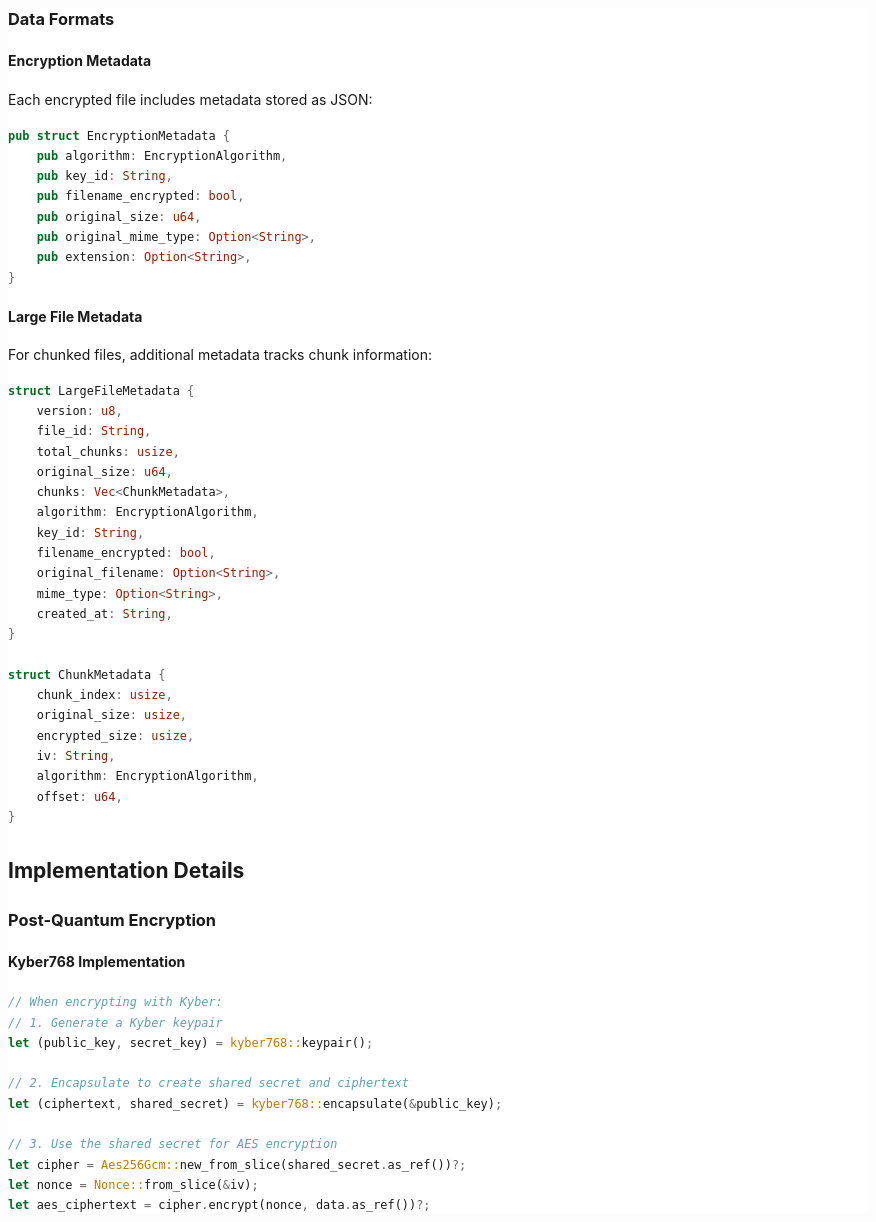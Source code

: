 ### Data Formats

#### Encryption Metadata

Each encrypted file includes metadata stored as JSON:

```rust
pub struct EncryptionMetadata {
    pub algorithm: EncryptionAlgorithm,
    pub key_id: String,
    pub filename_encrypted: bool,
    pub original_size: u64,
    pub original_mime_type: Option<String>,
    pub extension: Option<String>,
}
```

#### Large File Metadata

For chunked files, additional metadata tracks chunk information:

```rust
struct LargeFileMetadata {
    version: u8,
    file_id: String,
    total_chunks: usize,
    original_size: u64,
    chunks: Vec<ChunkMetadata>,
    algorithm: EncryptionAlgorithm,
    key_id: String,
    filename_encrypted: bool,
    original_filename: Option<String>,
    mime_type: Option<String>,
    created_at: String,
}

struct ChunkMetadata {
    chunk_index: usize,
    original_size: usize,
    encrypted_size: usize,
    iv: String,
    algorithm: EncryptionAlgorithm,
    offset: u64,
}
```

## Implementation Details

### Post-Quantum Encryption

#### Kyber768 Implementation

```rust
// When encrypting with Kyber:
// 1. Generate a Kyber keypair
let (public_key, secret_key) = kyber768::keypair();

// 2. Encapsulate to create shared secret and ciphertext
let (ciphertext, shared_secret) = kyber768::encapsulate(&public_key);

// 3. Use the shared secret for AES encryption
let cipher = Aes256Gcm::new_from_slice(shared_secret.as_ref())?;
let nonce = Nonce::from_slice(&iv);
let aes_ciphertext = cipher.encrypt(nonce, data.as_ref())?;

```